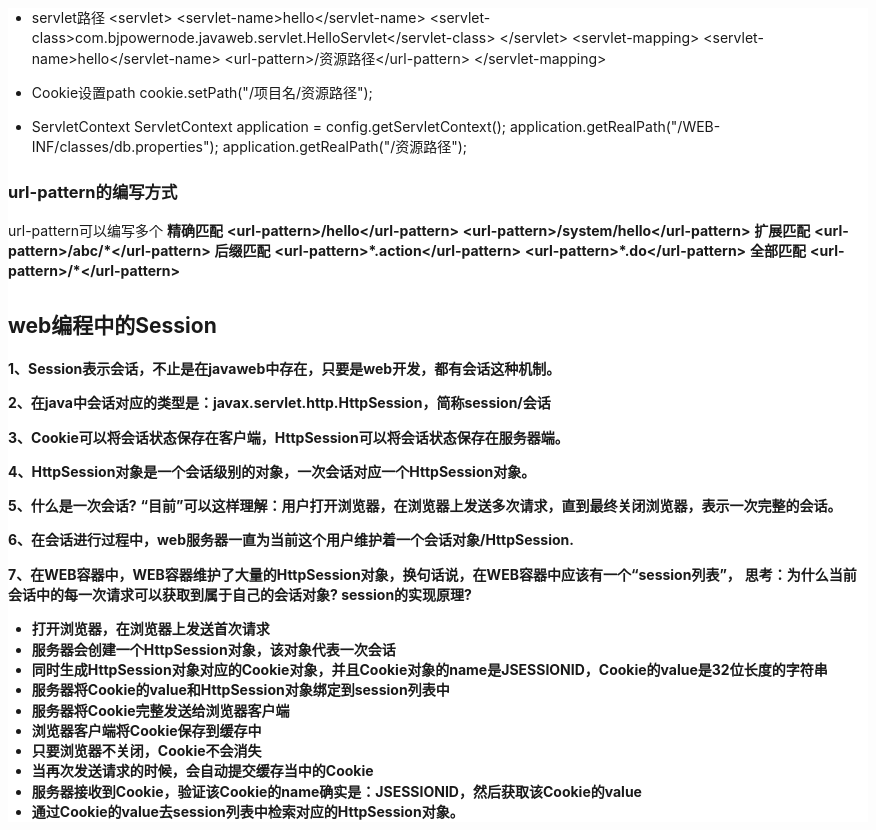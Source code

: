 - servlet路径
	\<servlet>
		\<servlet-name>hello\</servlet-name>
		\<servlet-class>com.bjpowernode.javaweb.servlet.HelloServlet\</servlet-class>
	\</servlet>
	\<servlet-mapping>
		\<servlet-name>hello\</servlet-name>
		\<url-pattern>/资源路径\</url-pattern>
	\</servlet-mapping>
	
- Cookie设置path
	cookie.setPath("/项目名/资源路径");
	
- ServletContext
	ServletContext application = config.getServletContext();
	application.getRealPath("/WEB-INF/classes/db.properties");
	application.getRealPath("/资源路径");





### url-pattern的编写方式

url-pattern可以编写多个
**精确匹配**
**\<url-pattern>/hello\</url-pattern>**
**\<url-pattern>/system/hello\</url-pattern>**
**扩展匹配**
**\<url-pattern>/abc/\*\</url-pattern>**
**后缀匹配**
**\<url-pattern>\*.action\</url-pattern>**
**\<url-pattern>\*.do\</url-pattern>**
**全部匹配**
**\<url-pattern>/*\</url-pattern>**



## web编程中的Session

**1、Session表示会话，不止是在javaweb中存在，只要是web开发，都有会话这种机制。**

**2、在java中会话对应的类型是：javax.servlet.http.HttpSession，简称session/会话**

**3、Cookie可以将会话状态保存在客户端，HttpSession可以将会话状态保存在服务器端。**

**4、HttpSession对象是一个会话级别的对象，一次会话对应一个HttpSession对象。**

**5、什么是一次会话?**
	**“目前”可以这样理解：用户打开浏览器，在浏览器上发送多次请求，直到最终关闭浏览器，表示一次完整的会话。**

**6、在会话进行过程中，web服务器一直为当前这个用户维护着一个会话对象/HttpSession.**

**7、在WEB容器中，WEB容器维护了大量的HttpSession对象，换句话说，在WEB容器中应该有一个“session列表”，**
**思考：为什么当前会话中的每一次请求可以获取到属于自己的会话对象? session的实现原理?**

- **打开浏览器，在浏览器上发送首次请求**
- **服务器会创建一个HttpSession对象，该对象代表一次会话**
- **同时生成HttpSession对象对应的Cookie对象，并且Cookie对象的name是JSESSIONID，Cookie的value是32位长度的字符串**
- **服务器将Cookie的value和HttpSession对象绑定到session列表中**
- **服务器将Cookie完整发送给浏览器客户端**
- **浏览器客户端将Cookie保存到缓存中**
- **只要浏览器不关闭，Cookie不会消失**
- **当再次发送请求的时候，会自动提交缓存当中的Cookie**
- **服务器接收到Cookie，验证该Cookie的name确实是：JSESSIONID，然后获取该Cookie的value**
- **通过Cookie的value去session列表中检索对应的HttpSession对象。**
